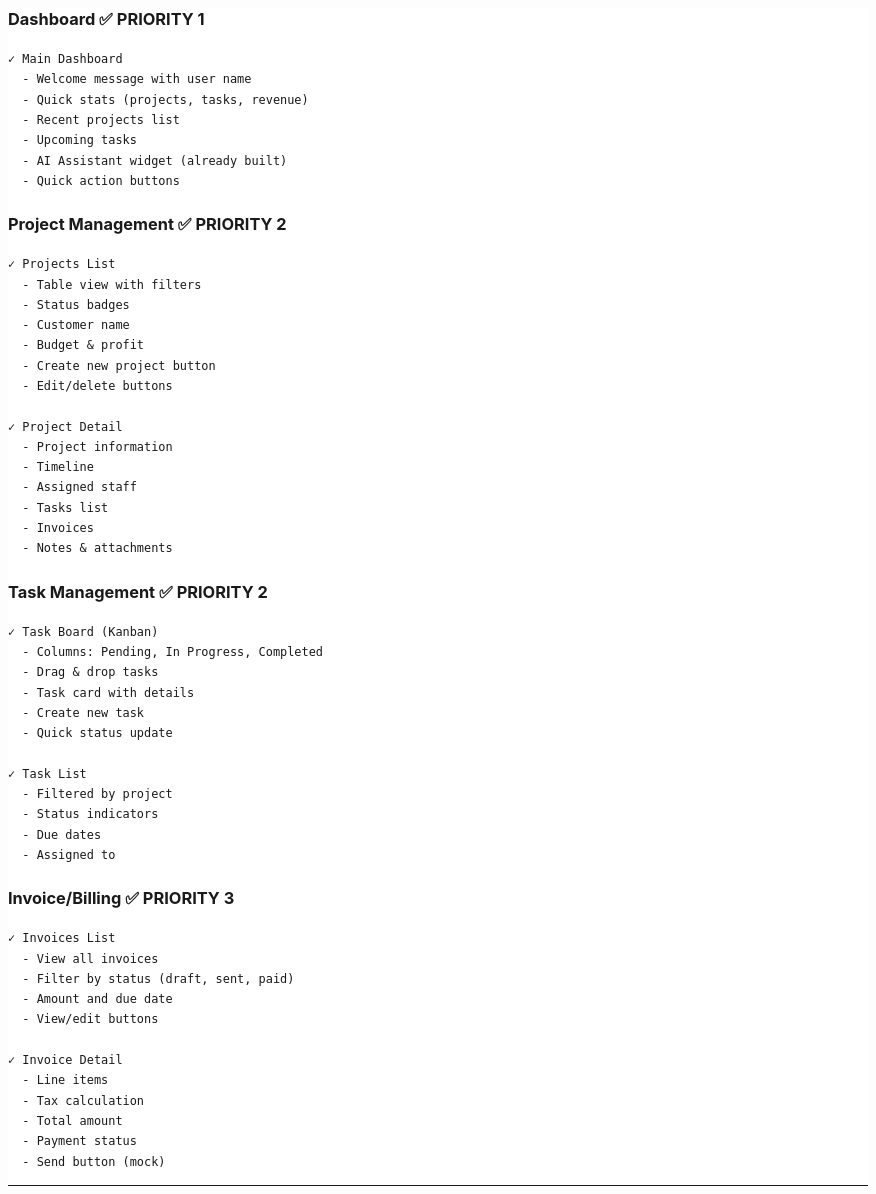 ### Dashboard ✅ PRIORITY 1
```
✓ Main Dashboard
  - Welcome message with user name
  - Quick stats (projects, tasks, revenue)
  - Recent projects list
  - Upcoming tasks
  - AI Assistant widget (already built)
  - Quick action buttons
```

### Project Management ✅ PRIORITY 2
```
✓ Projects List
  - Table view with filters
  - Status badges
  - Customer name
  - Budget & profit
  - Create new project button
  - Edit/delete buttons

✓ Project Detail
  - Project information
  - Timeline
  - Assigned staff
  - Tasks list
  - Invoices
  - Notes & attachments
```

### Task Management ✅ PRIORITY 2
```
✓ Task Board (Kanban)
  - Columns: Pending, In Progress, Completed
  - Drag & drop tasks
  - Task card with details
  - Create new task
  - Quick status update

✓ Task List
  - Filtered by project
  - Status indicators
  - Due dates
  - Assigned to
```

### Invoice/Billing ✅ PRIORITY 3
```
✓ Invoices List
  - View all invoices
  - Filter by status (draft, sent, paid)
  - Amount and due date
  - View/edit buttons

✓ Invoice Detail
  - Line items
  - Tax calculation
  - Total amount
  - Payment status
  - Send button (mock)
```

---